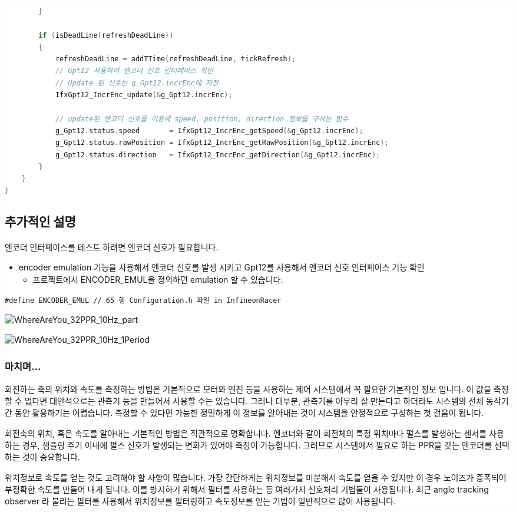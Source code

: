 ```c
        }

        if (isDeadLine(refreshDeadLine))
        {
            refreshDeadLine = addTTime(refreshDeadLine, tickRefresh);
            // Gpt12 사용하여 엔코더 신호 인터페이스 확인
            // Update 된 신호는 g_Gpt12.incrEnc에 저장
            IfxGpt12_IncrEnc_update(&g_Gpt12.incrEnc);

            // update된 엔코더 신호를 이용해 speed, position, direction 정보를 구하는 함수
            g_Gpt12.status.speed       = IfxGpt12_IncrEnc_getSpeed(&g_Gpt12.incrEnc);
            g_Gpt12.status.rawPosition = IfxGpt12_IncrEnc_getRawPosition(&g_Gpt12.incrEnc);
            g_Gpt12.status.direction   = IfxGpt12_IncrEnc_getDirection(&g_Gpt12.incrEnc);
        }
    }
}


```

## 추가적인 설명
엔코더 인터페이스를 테스트 하려면 엔코더 신호가 필요합니다.

-	encoder emulation 기능을 사용해서 엔코더 신호를 발생 시키고 Gpt12를 사용해서 엔코더 신호 인터페이스 기능 확인
	-	프로젝트에서 ENCODER_EMUL을 정의하면 emulation 할 수 있습니다.

```
#define ENCODER_EMUL // 65 행 Configuration.h 파일 in InfineonRacer  
```

![WhereAreYou_32PPR_10Hz_part](https://aurixtutorial.readthedocs.io/ko/latest/images/WhereAreYou_32PPR_10Hz_part.png)

![WhereAreYou_32PPR_10Hz_1Period](https://aurixtutorial.readthedocs.io/ko/latest/images/WhereAreYou_32PPR_10Hz_1Period.png)

### 마치며...

회전하는 축의 위치와 속도를 측정하는 방법은 기본적으로 모터와 엔진 등을 사용하는 제어 시스템에서 꼭 필요한 기본적인 정보 입니다. 이 값을 측정할 수 없다면 대안적으로는 관측기 등을 만들어서 사용할 수는 있습니다. 그러나 대부분, 관측기를 아무리 잘 만든다고 하더라도 시스템의 전체 동작기간 동안 활용하기는 어렵습니다. 측정할 수 있다면 가능한 정밀하게 이 정보를 알아내는 것이 시스템을 안정적으로 구성하는 첫 걸음이 됩니다.

회전축의 위치, 혹은 속도를 알아내는 기본적인 방법은 직관적으로 명확합니다. 엔코더와 같이 회전체의 특정 위치마다 펄스를 발생하는 센서를 사용하는 경우, 샘플링 주기 이내에 펄스 신호가 발생되는 변화가 있어야 측정이 가능합니다. 그러므로 시스템에서 필요로 하는 PPR을 갖는 엔코더를 선택하는 것이 중요합니다.

위치정보로 속도를 얻는 것도 고려해야 할 사항이 많습니다. 가장 간단하게는 위치정보를 미분해서 속도를 얻을 수 있지만 이 경우 노이즈가 증폭되어 부정확한 속도를 만들어 내게 됩니다. 이를 방지하기 위해서 필터를 사용하는 등 여러가지 신호처리 기법들이 사용됩니다. 최근 angle tracking observer 라 불리는 필터를 사용해서 위치정보를 필터링하고 속도정보를 얻는 기법이 일반적으로 많이 사용됩니다.
